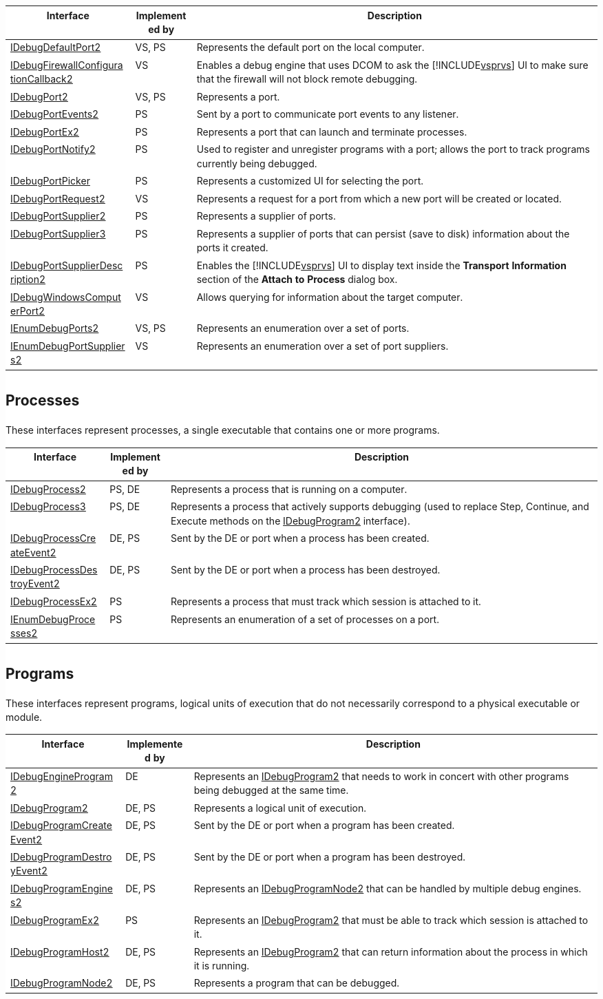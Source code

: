 |Interface|Implemented by|Description|  
|---------------|--------------------|-----------------|  
|[IDebugDefaultPort2](../../../extensibility/debugger/reference/idebugdefaultport2.md)|VS, PS|Represents the default port on the local computer.|  
|[IDebugFirewallConfigurationCallback2](../../../extensibility/debugger/reference/idebugfirewallconfigurationcallback2.md)|VS|Enables a debug engine that uses DCOM to ask the [!INCLUDE[vsprvs](../../../code-quality/includes/vsprvs_md.md)] UI to make sure that the firewall will not block remote debugging.|  
|[IDebugPort2](../../../extensibility/debugger/reference/idebugport2.md)|VS, PS|Represents a port.|  
|[IDebugPortEvents2](../../../extensibility/debugger/reference/idebugportevents2.md)|PS|Sent by a port to communicate port events to any listener.|  
|[IDebugPortEx2](../../../extensibility/debugger/reference/idebugportex2.md)|PS|Represents a port that can launch and terminate processes.|  
|[IDebugPortNotify2](../../../extensibility/debugger/reference/idebugportnotify2.md)|PS|Used to register and unregister programs with a port; allows the port to track programs currently being debugged.|  
|[IDebugPortPicker](../../../extensibility/debugger/reference/idebugportpicker.md)|PS|Represents a customized UI for selecting the port.|  
|[IDebugPortRequest2](../../../extensibility/debugger/reference/idebugportrequest2.md)|VS|Represents a request for a port from which a new port will be created or located.|  
|[IDebugPortSupplier2](../../../extensibility/debugger/reference/idebugportsupplier2.md)|PS|Represents a supplier of ports.|  
|[IDebugPortSupplier3](../../../extensibility/debugger/reference/idebugportsupplier3.md)|PS|Represents a supplier of ports that can persist (save to disk) information about the ports it created.|  
|[IDebugPortSupplierDescription2](../../../extensibility/debugger/reference/idebugportsupplierdescription2.md)|PS|Enables the [!INCLUDE[vsprvs](../../../code-quality/includes/vsprvs_md.md)] UI to display text inside the **Transport Information** section of the **Attach to Process** dialog box.|  
|[IDebugWindowsComputerPort2](../../../extensibility/debugger/reference/idebugwindowscomputerport2.md)|VS|Allows querying for information about the target computer.|  
|[IEnumDebugPorts2](../../../extensibility/debugger/reference/ienumdebugports2.md)|VS, PS|Represents an enumeration over a set of ports.|  
|[IEnumDebugPortSuppliers2](../../../extensibility/debugger/reference/ienumdebugportsuppliers2.md)|VS|Represents an enumeration over a set of port suppliers.|  
  
##  <a name="Processes"></a> Processes  
 These interfaces represent processes, a single executable that contains one or more programs.  
  
|Interface|Implemented by|Description|  
|---------------|--------------------|-----------------|  
|[IDebugProcess2](../../../extensibility/debugger/reference/idebugprocess2.md)|PS, DE|Represents a process that is running on a computer.|  
|[IDebugProcess3](../../../extensibility/debugger/reference/idebugprocess3.md)|PS, DE|Represents a process that actively supports debugging (used to replace Step, Continue, and Execute methods on the [IDebugProgram2](../../../extensibility/debugger/reference/idebugprogram2.md) interface).|  
|[IDebugProcessCreateEvent2](../../../extensibility/debugger/reference/idebugprocesscreateevent2.md)|DE, PS|Sent by the DE or port when a process has been created.|  
|[IDebugProcessDestroyEvent2](../../../extensibility/debugger/reference/idebugprocessdestroyevent2.md)|DE, PS|Sent by the DE or port when a process has been destroyed.|  
|[IDebugProcessEx2](../../../extensibility/debugger/reference/idebugprocessex2.md)|PS|Represents a process that must track which session is attached to it.|  
|[IEnumDebugProcesses2](../../../extensibility/debugger/reference/ienumdebugprocesses2.md)|PS|Represents an enumeration of a set of processes on a port.|  
  
##  <a name="Programs"></a> Programs  
 These interfaces represent programs, logical units of execution that do not necessarily correspond to a physical executable or module.  
  
|Interface|Implemented by|Description|  
|---------------|--------------------|-----------------|  
|[IDebugEngineProgram2](../../../extensibility/debugger/reference/idebugengineprogram2.md)|DE|Represents an [IDebugProgram2](../../../extensibility/debugger/reference/idebugprogram2.md) that needs to work in concert with other programs being debugged at the same time.|  
|[IDebugProgram2](../../../extensibility/debugger/reference/idebugprogram2.md)|DE, PS|Represents a logical unit of execution.|  
|[IDebugProgramCreateEvent2](../../../extensibility/debugger/reference/idebugprogramcreateevent2.md)|DE, PS|Sent by the DE or port when a program has been created.|  
|[IDebugProgramDestroyEvent2](../../../extensibility/debugger/reference/idebugprogramdestroyevent2.md)|DE, PS|Sent by the DE or port when a program has been destroyed.|  
|[IDebugProgramEngines2](../../../extensibility/debugger/reference/idebugprogramengines2.md)|DE, PS|Represents an [IDebugProgramNode2](../../../extensibility/debugger/reference/idebugprogramnode2.md) that can be handled by multiple debug engines.|  
|[IDebugProgramEx2](../../../extensibility/debugger/reference/idebugprogramex2.md)|PS|Represents an [IDebugProgram2](../../../extensibility/debugger/reference/idebugprogram2.md) that must be able to track which session is attached to it.|  
|[IDebugProgramHost2](../../../extensibility/debugger/reference/idebugprogramhost2.md)|DE, PS|Represents an [IDebugProgram2](../../../extensibility/debugger/reference/idebugprogram2.md) that can return information about the process in which it is running.|  
|[IDebugProgramNode2](../../../extensibility/debugger/reference/idebugprogramnode2.md)|DE, PS|Represents a program that can be debugged.|  